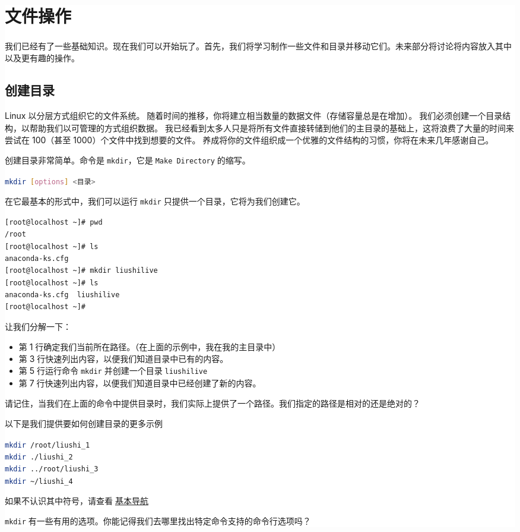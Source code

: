 # 文件操作



我们已经有了一些基础知识。现在我们可以开始玩了。首先，我们将学习制作一些文件和目录并移动它们。未来部分将讨论将内容放入其中以及更有趣的操作。

## 创建目录

Linux 以分层方式组织它的文件系统。
随着时间的推移，你将建立相当数量的数据文件（存储容量总是在增加）。
我们必须创建一个目录结构，以帮助我们以可管理的方式组织数据。
我已经看到太多人只是将所有文件直接转储到他们的主目录的基础上，这将浪费了大量的时间来尝试在 100（甚至 1000）个文件中找到想要的文件。
养成将你的文件组织成一个优雅的文件结构的习惯，你将在未来几年感谢自己。

创建目录非常简单。命令是 `mkdir`，它是 `Make Directory` 的缩写。

```bash
mkdir [options] <目录>
```

在它最基本的形式中，我们可以运行 `mkdir` 只提供一个目录，它将为我们创建它。

```bash
[root@localhost ~]# pwd
/root
[root@localhost ~]# ls
anaconda-ks.cfg
[root@localhost ~]# mkdir liushilive
[root@localhost ~]# ls
anaconda-ks.cfg  liushilive
[root@localhost ~]#

```

让我们分解一下：

* 第 1 行确定我们当前所在路径。（在上面的示例中，我在我的主目录中）
* 第 3 行快速列出内容，以便我们知道目录中已有的内容。
* 第 5 行运行命令 `mkdir` 并创建一个目录 `liushilive`
* 第 7 行快速列出内容，以便我们知道目录中已经创建了新的内容。

请记住，当我们在上面的命令中提供目录时，我们实际上提供了一个路径。我们指定的路径是相对的还是绝对的？

以下是我们提供要如何创建目录的更多示例

```bash
mkdir /root/liushi_1
mkdir ./liushi_2
mkdir ../root/liushi_3
mkdir ~/liushi_4

```

如果不认识其中符号，请查看 [基本导航](navigation.md)

`mkdir` 有一些有用的选项。你能记得我们去哪里找出特定命令支持的命令行选项吗？
